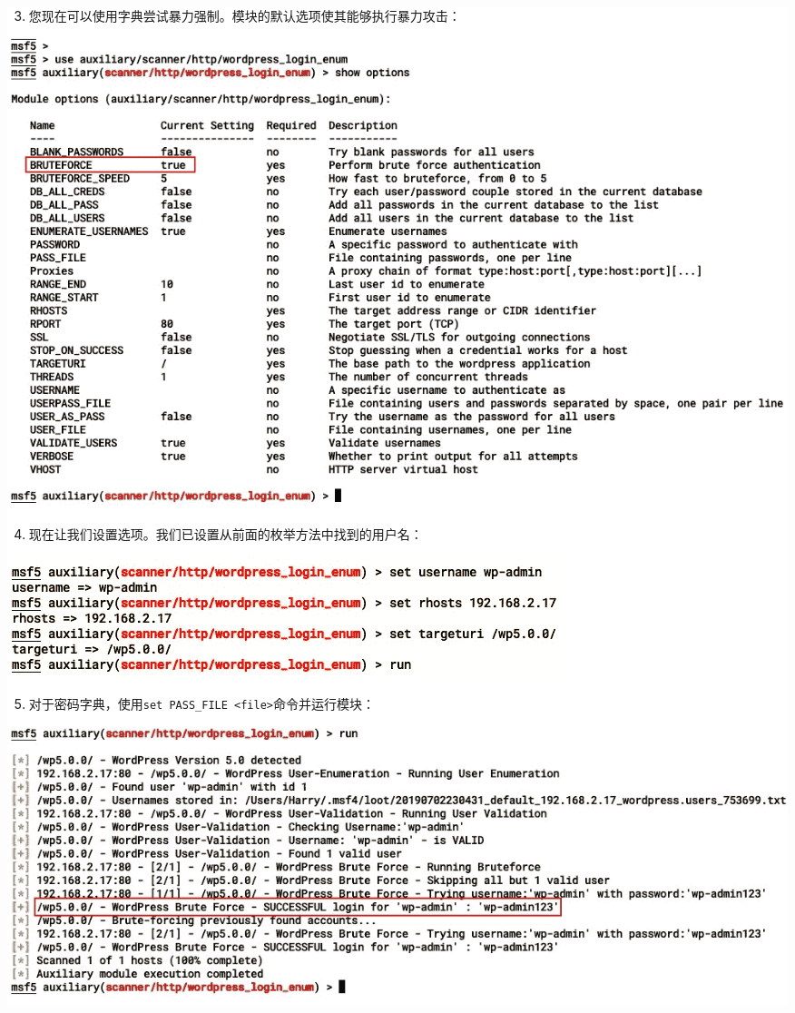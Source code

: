 3.  您现在可以使用字典尝试暴力强制。模块的默认选项使其能够执行暴力攻击：

![](img/880e5de1-ccee-4f47-84ad-d23ab23c885c.png)

4.  现在让我们设置选项。我们已设置从前面的枚举方法中找到的用户名：

![](img/3c9a8662-7c8e-48b5-b2a8-da48490f11cb.png)

5.  对于密码字典，使用`set PASS_FILE <file>`命令并运行模块：

![](img/535be82d-a179-4cda-a41d-324305d50f11.png)
